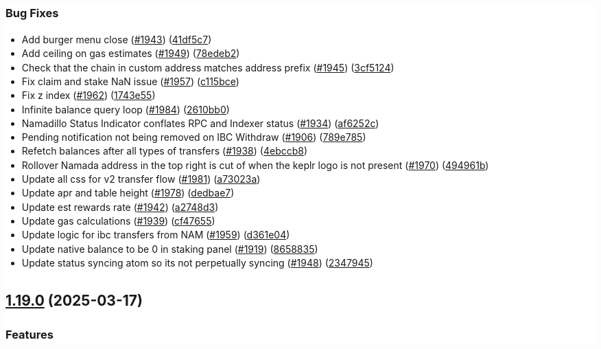 
### Bug Fixes

* Add burger menu close ([#1943](https://github.com/anoma/namada-interface/issues/1943)) ([41df5c7](https://github.com/anoma/namada-interface/commit/41df5c77eaaed42cb9c7d7afa56f2908dd0a045f))
* Add ceiling on gas estimates ([#1949](https://github.com/anoma/namada-interface/issues/1949)) ([78edeb2](https://github.com/anoma/namada-interface/commit/78edeb2d2f4ccfe3e083f37bae437905b06e9a5a))
* Check that the chain in custom address matches address prefix ([#1945](https://github.com/anoma/namada-interface/issues/1945)) ([3cf5124](https://github.com/anoma/namada-interface/commit/3cf5124b0796c011ee5bfb4b17aaea97b0ea30e1))
* Fix claim and stake NaN issue ([#1957](https://github.com/anoma/namada-interface/issues/1957)) ([c115bce](https://github.com/anoma/namada-interface/commit/c115bce8ed1f8d9763dcf7315d80fb87c8034f86))
* Fix z index ([#1962](https://github.com/anoma/namada-interface/issues/1962)) ([1743e55](https://github.com/anoma/namada-interface/commit/1743e554763884eaf21eef82cd70af2e2c927334))
* Infinite balance query loop ([#1984](https://github.com/anoma/namada-interface/issues/1984)) ([2610bb0](https://github.com/anoma/namada-interface/commit/2610bb0ad2d74ab61bed820847cbe23ae1985663))
* Namadillo Status Indicator conflates RPC and Indexer status ([#1934](https://github.com/anoma/namada-interface/issues/1934)) ([af6252c](https://github.com/anoma/namada-interface/commit/af6252c44e3dab0c0d09cb4ff15745977843e49f))
* Pending notification not being removed on IBC Withdraw ([#1906](https://github.com/anoma/namada-interface/issues/1906)) ([789e785](https://github.com/anoma/namada-interface/commit/789e785c74e4f6d9560d65f2f0f63787beddc028))
* Refetch balances after all types of transfers ([#1938](https://github.com/anoma/namada-interface/issues/1938)) ([4ebccb8](https://github.com/anoma/namada-interface/commit/4ebccb800432325d039c67af37af71486a84b713))
* Rollover Namada address in the top right is cut of when the keplr logo is not present  ([#1970](https://github.com/anoma/namada-interface/issues/1970)) ([494961b](https://github.com/anoma/namada-interface/commit/494961b771c2e854004696e0caec08479e3e643a))
* Update all css for v2 transfer flow ([#1981](https://github.com/anoma/namada-interface/issues/1981)) ([a73023a](https://github.com/anoma/namada-interface/commit/a73023a9847927375a97cd5498966edad4abd7b1))
* Update apr and table height ([#1978](https://github.com/anoma/namada-interface/issues/1978)) ([dedbae7](https://github.com/anoma/namada-interface/commit/dedbae7e806a646649051a09499b31d03fef0091))
* Update est rewards rate ([#1942](https://github.com/anoma/namada-interface/issues/1942)) ([a2748d3](https://github.com/anoma/namada-interface/commit/a2748d34c844557a65c463703f0ee4c0675f3814))
* Update gas calculations ([#1939](https://github.com/anoma/namada-interface/issues/1939)) ([cf47655](https://github.com/anoma/namada-interface/commit/cf476552fad2f3385cdcc4502fcb826dd6f31b1d))
* Update logic for ibc transfers from NAM ([#1959](https://github.com/anoma/namada-interface/issues/1959)) ([d361e04](https://github.com/anoma/namada-interface/commit/d361e04c23a03ccc18cfec0065182bc5604dd851))
* Update native balance to be 0 in staking panel ([#1919](https://github.com/anoma/namada-interface/issues/1919)) ([8658835](https://github.com/anoma/namada-interface/commit/865883579fb79e015ca76e8c3e68ba6877109148))
* Update status syncing atom so its not perpetually syncing ([#1948](https://github.com/anoma/namada-interface/issues/1948)) ([2347945](https://github.com/anoma/namada-interface/commit/23479450c14b14b6d4eb016c6e33dc5077e7c90c))

## [1.19.0](https://github.com/anoma/namada-interface/compare/namadillo@v1.18.0...namadillo@v1.19.0) (2025-03-17)


### Features

